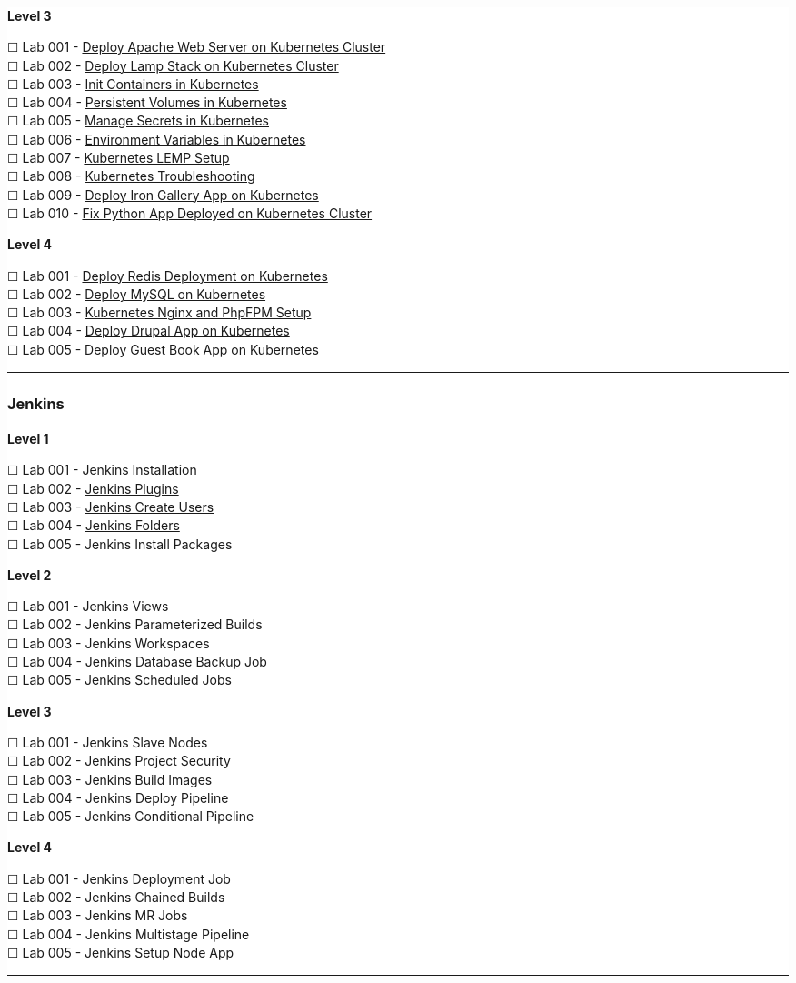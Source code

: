 **Level 3**

☐ Lab 001 - [Deploy Apache Web Server on Kubernetes Cluster]()                    
☐ Lab 002 - [Deploy Lamp Stack on Kubernetes Cluster]()                     
☐ Lab 003 - [Init Containers in Kubernetes]()                    
☐ Lab 004 - [Persistent Volumes in Kubernetes]()                    
☐ Lab 005 - [Manage Secrets in Kubernetes]()                    
☐ Lab 006 - [Environment Variables in Kubernetes]()                    
☐ Lab 007 - [Kubernetes LEMP Setup]()                       
☐ Lab 008 - [Kubernetes Troubleshooting]()                    
☐ Lab 009 - [Deploy Iron Gallery App on Kubernetes]()                    
☐ Lab 010 - [Fix Python App Deployed on Kubernetes Cluster]()                    


**Level 4**

☐ Lab 001 - [Deploy Redis Deployment on Kubernetes]()          
☐ Lab 002 - [Deploy MySQL on Kubernetes]()           
☐ Lab 003 - [Kubernetes Nginx and PhpFPM Setup]()          
☐ Lab 004 - [Deploy Drupal App on Kubernetes]()           
☐ Lab 005 - [Deploy Guest Book App on Kubernetes]()          

----------------------------------------------

### Jenkins 

**Level 1** 

☐ Lab 001 - [Jenkins Installation]()       
☐ Lab 002 - [Jenkins Plugins]()        
☐ Lab 003 - [Jenkins Create Users]()       
☐ Lab 004 - [Jenkins Folders]()         
☐ Lab 005 - Jenkins Install Packages    


**Level 2** 

☐ Lab 001 - Jenkins Views    
☐ Lab 002 - Jenkins Parameterized Builds    
☐ Lab 003 - Jenkins Workspaces    
☐ Lab 004 - Jenkins Database Backup Job    
☐ Lab 005 - Jenkins Scheduled Jobs    


**Level 3** 

☐ Lab 001 - Jenkins Slave Nodes    
☐ Lab 002 - Jenkins Project Security    
☐ Lab 003 - Jenkins Build Images    
☐ Lab 004 - Jenkins Deploy Pipeline    
☐ Lab 005 - Jenkins Conditional Pipeline    


**Level 4**

☐ Lab 001 - Jenkins Deployment Job            
☐ Lab 002 - Jenkins Chained Builds                        
☐ Lab 003 - Jenkins MR Jobs            
☐ Lab 004 - Jenkins Multistage Pipeline            
☐ Lab 005 - Jenkins Setup Node App            

----------------------------------------------